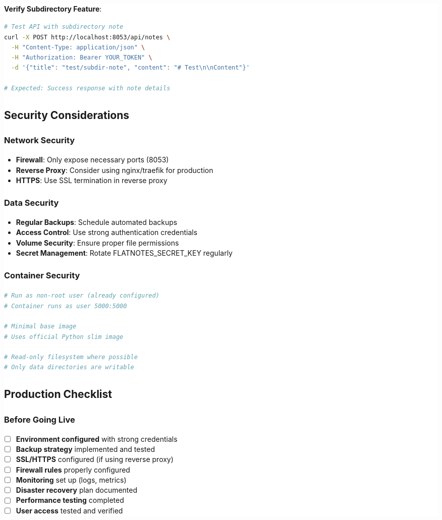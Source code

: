 **Verify Subdirectory Feature**:
```bash
# Test API with subdirectory note
curl -X POST http://localhost:8053/api/notes \
  -H "Content-Type: application/json" \
  -H "Authorization: Bearer YOUR_TOKEN" \
  -d '{"title": "test/subdir-note", "content": "# Test\n\nContent"}'

# Expected: Success response with note details
```

## Security Considerations

### Network Security

- **Firewall**: Only expose necessary ports (8053)
- **Reverse Proxy**: Consider using nginx/traefik for production
- **HTTPS**: Use SSL termination in reverse proxy

### Data Security

- **Regular Backups**: Schedule automated backups
- **Access Control**: Use strong authentication credentials
- **Volume Security**: Ensure proper file permissions
- **Secret Management**: Rotate FLATNOTES_SECRET_KEY regularly

### Container Security

```bash
# Run as non-root user (already configured)
# Container runs as user 5000:5000

# Minimal base image
# Uses official Python slim image

# Read-only filesystem where possible
# Only data directories are writable
```

## Production Checklist

### Before Going Live

- [ ] **Environment configured** with strong credentials
- [ ] **Backup strategy** implemented and tested
- [ ] **SSL/HTTPS** configured (if using reverse proxy)
- [ ] **Firewall rules** properly configured
- [ ] **Monitoring** set up (logs, metrics)
- [ ] **Disaster recovery** plan documented
- [ ] **Performance testing** completed
- [ ] **User access** tested and verified

